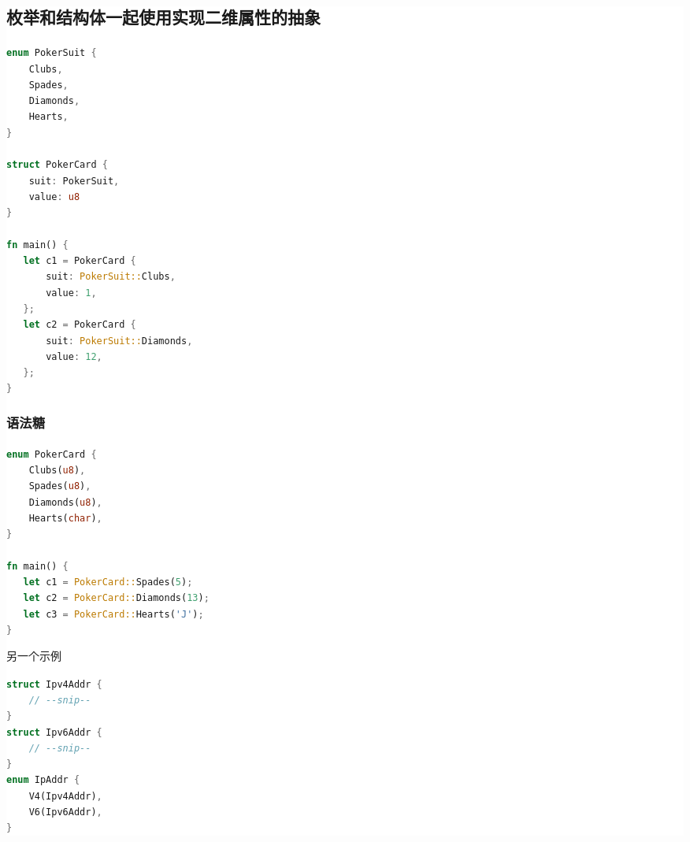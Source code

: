 ## 枚举和结构体一起使用实现二维属性的抽象

```rust
enum PokerSuit {
    Clubs,
    Spades,
    Diamonds,
    Hearts,
}

struct PokerCard {
    suit: PokerSuit,
    value: u8
}

fn main() {
   let c1 = PokerCard {
       suit: PokerSuit::Clubs,
       value: 1,
   };
   let c2 = PokerCard {
       suit: PokerSuit::Diamonds,
       value: 12,
   };
}
```

### 语法糖

```rust
enum PokerCard {
    Clubs(u8),
    Spades(u8),
    Diamonds(u8),
    Hearts(char),
}

fn main() {
   let c1 = PokerCard::Spades(5);
   let c2 = PokerCard::Diamonds(13);
   let c3 = PokerCard::Hearts('J');
}
```

另一个示例

```rust
struct Ipv4Addr {
    // --snip--
}
struct Ipv6Addr {
    // --snip--
}
enum IpAddr {
    V4(Ipv4Addr),
    V6(Ipv6Addr),
}
```
